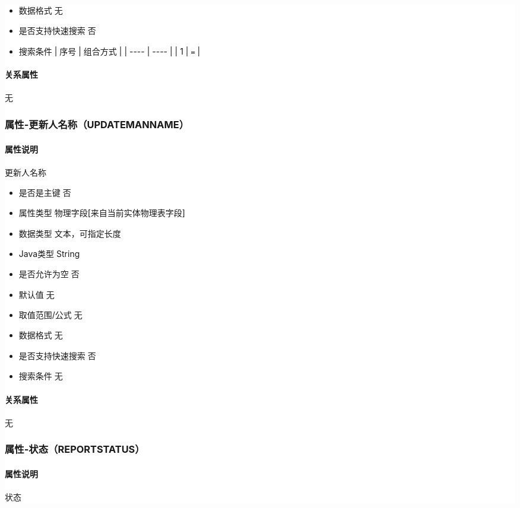 - 数据格式
无

- 是否支持快速搜索
否

- 搜索条件
| 序号 | 组合方式 |
| ---- | ---- |
| 1 | `=` |

#### 关系属性
无

### 属性-更新人名称（UPDATEMANNAME）
#### 属性说明
更新人名称

- 是否是主键
否

- 属性类型
物理字段[来自当前实体物理表字段]

- 数据类型
文本，可指定长度

- Java类型
String

- 是否允许为空
否

- 默认值
无

- 取值范围/公式
无

- 数据格式
无

- 是否支持快速搜索
否

- 搜索条件
无

#### 关系属性
无

### 属性-状态（REPORTSTATUS）
#### 属性说明
状态
